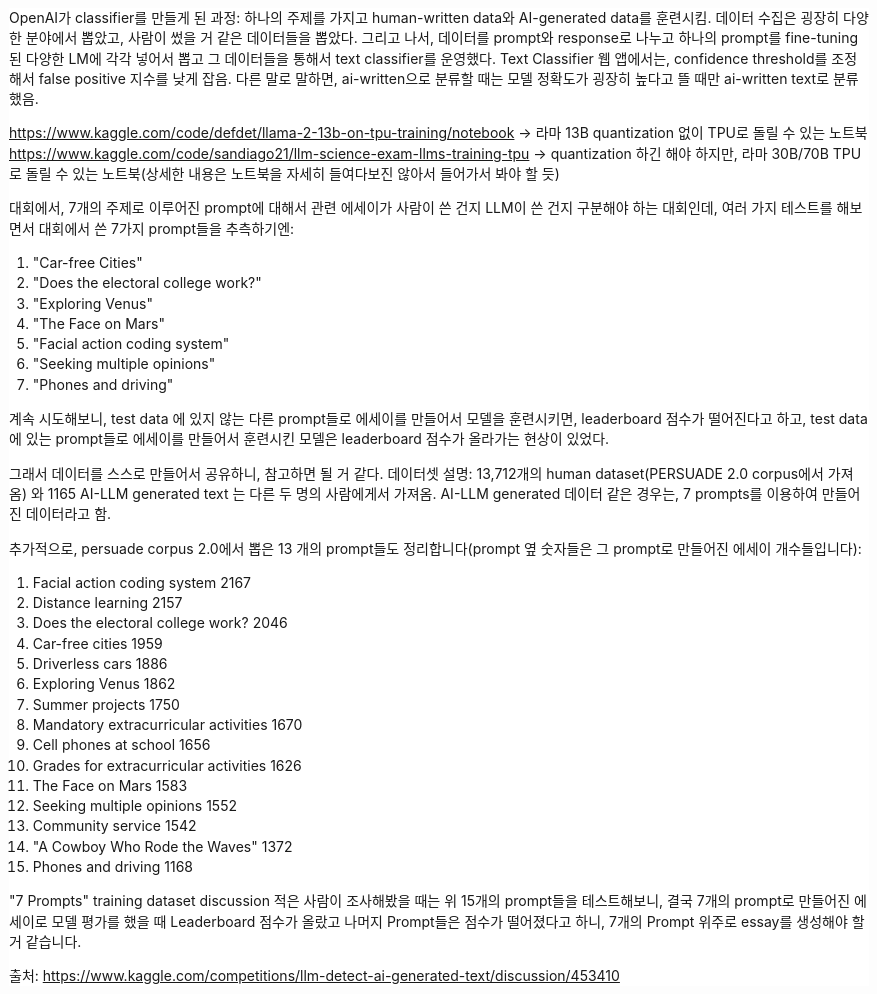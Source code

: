  OpenAI가 classifier를 만들게 된 과정: 하나의 주제를 가지고 human-written data와 AI-generated data를 훈련시킴. 데이터 수집은 굉장히 다양한 분야에서 뽑았고, 사람이 썼을 거 같은 데이터들을 뽑았다. 그리고 나서, 데이터를 prompt와 response로 나누고 하나의 prompt를 fine-tuning된 다양한 LM에 각각 넣어서 뽑고 그 데이터들을 통해서 text classifier를 운영했다. Text Classifier 웹 앱에서는, confidence threshold를 조정해서 false positive 지수를 낮게 잡음. 다른 말로 말하면, ai-written으로 분류할 때는 모델 정확도가 굉장히 높다고 뜰 때만 ai-written text로 분류했음.

https://www.kaggle.com/code/defdet/llama-2-13b-on-tpu-training/notebook -> 라마 13B quantization 없이 TPU로 돌릴 수 있는 노트북
https://www.kaggle.com/code/sandiago21/llm-science-exam-llms-training-tpu ->  quantization 하긴 해야 하지만, 라마 30B/70B TPU로 돌릴 수 있는 노트북(상세한 내용은 노트북을 자세히 들여다보진 않아서 들어가서 봐야 할 듯)



대회에서, 7개의 주제로 이루어진 prompt에 대해서 관련 에세이가 사람이 쓴 건지 LLM이 쓴 건지 구분해야 하는 대회인데, 여러 가지 테스트를 해보면서 대회에서 쓴 7가지 prompt들을 추측하기엔: 

1. "Car-free Cities"
2. "Does the electoral college work?"
3. "Exploring Venus"
4. "The Face on Mars"
5. "Facial action coding system"
6. "Seeking multiple opinions"
7. "Phones and driving"

계속 시도해보니, test data 에 있지 않는 다른 prompt들로 에세이를 만들어서 모델을 훈련시키면, leaderboard 점수가 떨어진다고 하고, test data에 있는 prompt들로 에세이를 만들어서 훈련시킨 모델은 leaderboard 점수가 올라가는 현상이 있었다. 

그래서 데이터를 스스로 만들어서 공유하니, 참고하면 될 거 같다. 
데이터셋 설명: 13,712개의 human dataset(PERSUADE 2.0 corpus에서 가져옴) 와 1165 AI-LLM generated text 는 다른 두 명의 사람에게서 가져옴. AI-LLM generated 데이터 같은 경우는, 7 prompts를 이용하여 만들어진 데이터라고 함. 

추가적으로, persuade corpus 2.0에서 뽑은 13 개의 prompt들도 정리합니다(prompt 옆 숫자들은 그 prompt로 만들어진 에세이 개수들입니다):

1. Facial action coding system  2167
2. Distance learning    2157
3. Does the electoral college work? 2046
4. Car-free cities  1959
5. Driverless cars  1886
6. Exploring Venus  1862
7. Summer projects  1750
8. Mandatory extracurricular activities 1670
9. Cell phones at school    1656
10. Grades for extracurricular activities   1626
11. The Face on Mars    1583
12. Seeking multiple opinions   1552
13. Community service   1542
14. "A Cowboy Who Rode the Waves"   1372
15. Phones and driving  1168

"7 Prompts" training dataset discussion 적은 사람이 조사해봤을 때는 위 15개의 prompt들을 테스트해보니, 결국 7개의 prompt로 만들어진 에세이로 모델 평가를 했을 때 Leaderboard 점수가 올랐고 나머지 Prompt들은 점수가 떨어졌다고 하니, 7개의 Prompt 위주로 essay를 생성해야 할 거 같습니다. 



출처: https://www.kaggle.com/competitions/llm-detect-ai-generated-text/discussion/453410

